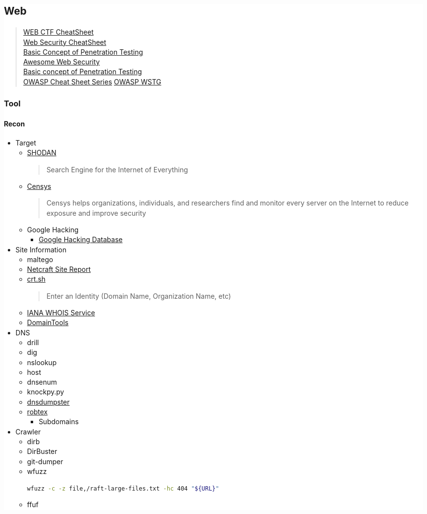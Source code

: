 
## Web
> [WEB CTF CheatSheet](https://github.com/w181496/Web-CTF-Cheatsheet/blob/master/README.md#%E7%A9%BA%E7%99%BD%E7%B9%9E%E9%81%8E)  
> [Web Security CheatSheet](https://blog.p6.is/Web-Security-CheatSheet/)  
> [Basic Concept of Penetration Testing](https://hackmd.io/@boik/ryf5wZM5Q#/)  
> [Awesome Web Security](https://github.com/qazbnm456/awesome-web-security)  
> [Basic concept of Penetration Testing](https://hackmd.io/@boik/ryf5wZM5Q?type=slide#/)  
> [OWASP Cheat Sheet Series](https://cheatsheetseries.owasp.org/index.html)
> [OWASP WSTG](https://owasp.org/www-project-web-security-testing-guide/stable/)


### Tool


#### Recon
- Target
  - [SHODAN](https://www.shodan.io/)
    > Search Engine for the Internet of Everything
  - [Censys](https://search.censys.io/)
    > Censys helps organizations, individuals, and researchers find and monitor
    > every server on the Internet to reduce exposure and improve security
  - Google Hacking
    - [Google Hacking Database](https://www.exploit-db.com/google-hacking-database)
- Site Information
  - maltego
  - [Netcraft Site Report](https://sitereport.netcraft.com/)
  - [crt.sh](https://crt.sh/)
    > Enter an Identity (Domain Name, Organization Name, etc)
  - [IANA WHOIS Service](https://www.iana.org/whois)
  - [DomainTools](https://whois.domaintools.com/)
- DNS
  - drill
  - dig
  - nslookup
  - host
  - dnsenum
  - knockpy.py
  - [dnsdumpster](https://dnsdumpster.com/)
  - [robtex](https://www.robtex.com/)
    - Subdomains
- Crawler
  - dirb
  - DirBuster
  - git-dumper
  - wfuzz
    ```bash
    wfuzz -c -z file,/raft-large-files.txt -hc 404 "${URL}"
    ```
  - ffuf

